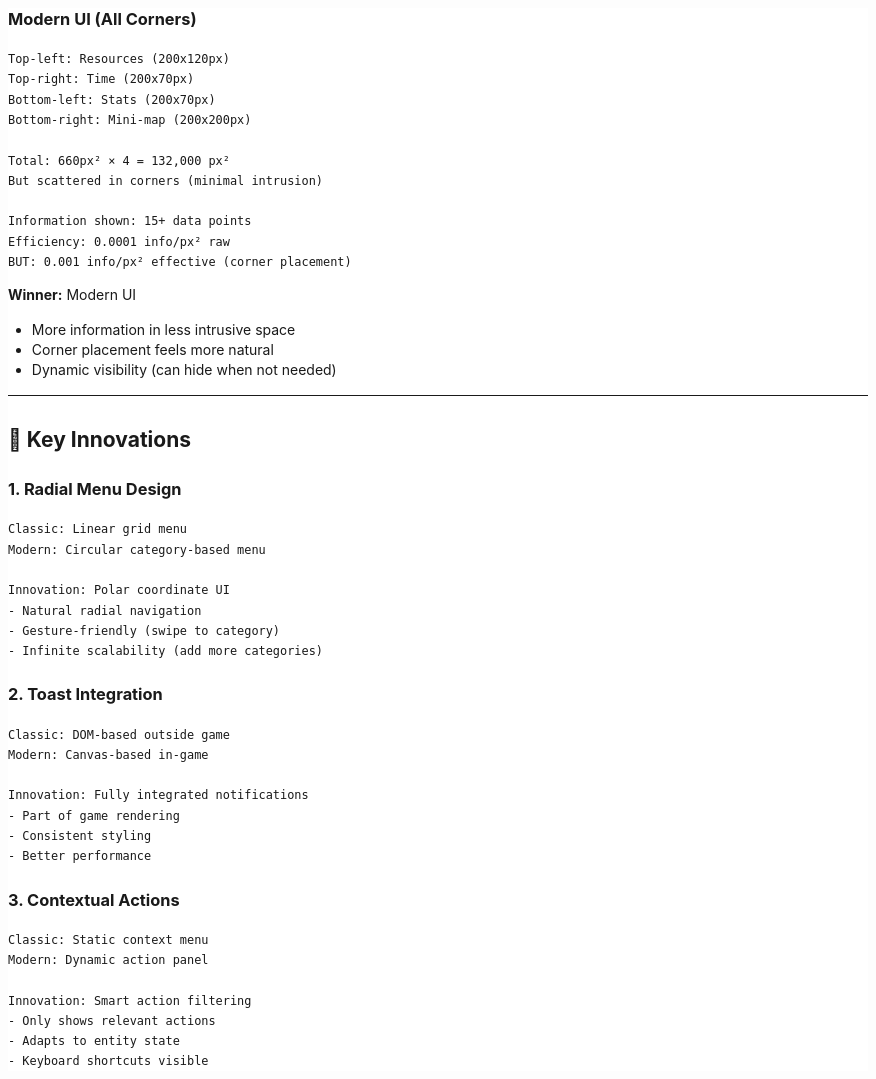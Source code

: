 ### Modern UI (All Corners)
```
Top-left: Resources (200x120px)
Top-right: Time (200x70px)  
Bottom-left: Stats (200x70px)
Bottom-right: Mini-map (200x200px)

Total: 660px² × 4 = 132,000 px²
But scattered in corners (minimal intrusion)

Information shown: 15+ data points
Efficiency: 0.0001 info/px² raw
BUT: 0.001 info/px² effective (corner placement)
```

**Winner:** Modern UI
- More information in less intrusive space
- Corner placement feels more natural
- Dynamic visibility (can hide when not needed)

---

## 🌟 Key Innovations

### 1. Radial Menu Design
```
Classic: Linear grid menu
Modern: Circular category-based menu

Innovation: Polar coordinate UI
- Natural radial navigation
- Gesture-friendly (swipe to category)
- Infinite scalability (add more categories)
```

### 2. Toast Integration
```
Classic: DOM-based outside game
Modern: Canvas-based in-game

Innovation: Fully integrated notifications
- Part of game rendering
- Consistent styling
- Better performance
```

### 3. Contextual Actions
```
Classic: Static context menu
Modern: Dynamic action panel

Innovation: Smart action filtering
- Only shows relevant actions
- Adapts to entity state
- Keyboard shortcuts visible
```
